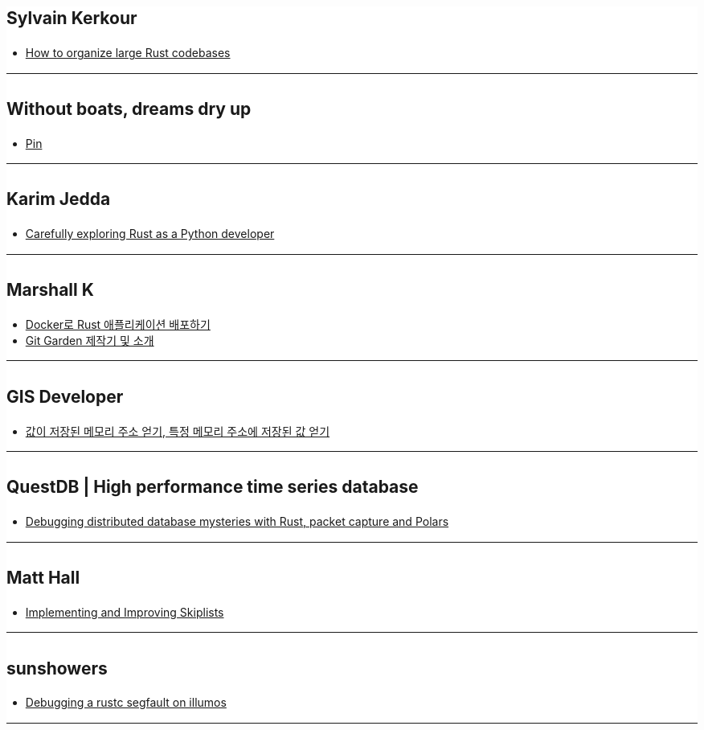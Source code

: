 ## Sylvain Kerkour

- [How to organize large Rust codebases](https://kerkour.com/rust-how-to-organize-large-workspaces)

---

## Without boats, dreams dry up

- [Pin](https://without.boats/blog/pin/)

---

## Karim Jedda

- [Carefully exploring Rust as a Python developer](https://karimjedda.com/carefully-exploring-rust/)

---

## Marshall K

- [Docker로 Rust 애플리케이션 배포하기](https://marshallku.com/dev/deploy-rust-with-docker)
- [Git Garden 제작기 및 소개](https://marshallku.com/dev/gitgarden-%EC%A0%9C%EC%9E%91%EA%B8%B0-%EB%B0%8F-%EC%86%8C%EA%B0%9C)


---

## GIS Developer

- [값이 저장된 메모리 주소 얻기, 특정 메모리 주소에 저장된 값 얻기](http://www.gisdeveloper.co.kr/?p=15049)

---

## QuestDB | High performance time series database

- [Debugging distributed database mysteries with Rust, packet capture and Polars](https://questdb.io/blog/debugging-distributed-database-mysteries-with-rust-pcap-and-polars/)

---

## Matt Hall

- [Implementing and Improving Skiplists](https://mattjhall.co.uk/posts/skiplists.html)

---

## sunshowers

- [Debugging a rustc segfault on illumos](https://sunshowers.io/posts/rustc-segfault-illumos/)

---
